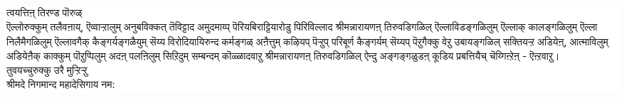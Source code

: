 त्वयत्तिऩ् तिरण्ड पॊरुळ्  
ऎल्लोरुक्कुम् तलैवऩाय्, ऎव्वाऱ्ऱालुम् अनुबविक्कत् तॆविट्टाद अमुदमाय्प् पॆरियबिराट्टियारोडु पिरिविल्लाद श्रीमन्नारायणऩ् तिरुवडिगळिल् ऎल्लाविडङ्गळिलुम् ऎल्लाक् कालङ्गळिलुम् ऎल्ला निलैमैगळिलुम् ऎल्लावगैक् कैङ्गर्यङ्गळैयुम् सॆय्य विरोदियायिरुन्द कर्मङ्गळ् अऩैत्तुम् कऴियप् पॆऱ्ऱुप् परिबूर्ण कैङ्गर्यम् सॆय्यप् पॆऱुगैक्कु वेऱु उबायङ्गळिल् सक्तियऱ्ऱ अडियेऩ्, आत्माविलुम् अडियेऩैक् काक्कुम् पॊऱुप्पिलुम् अदऩ् पलऩिलुम् सिऱिदुम् सम्बन्दम् कॊळ्ळादवाऱु श्रीमन्नारायणऩ् तिरुवडिगळिल् ऐन्दु अङ्गङ्गळुडऩ् कूडिय प्रबत्तियैच् चॆय्गिऩ्ऱेऩ् - ऎऩ्ऱवाऱु।  
तुवयच्चुरुक्कु उरै मुऱ्ऱिऱ्ऱु  
श्रीमदे निगमान्द महादेसिगाय नम:

